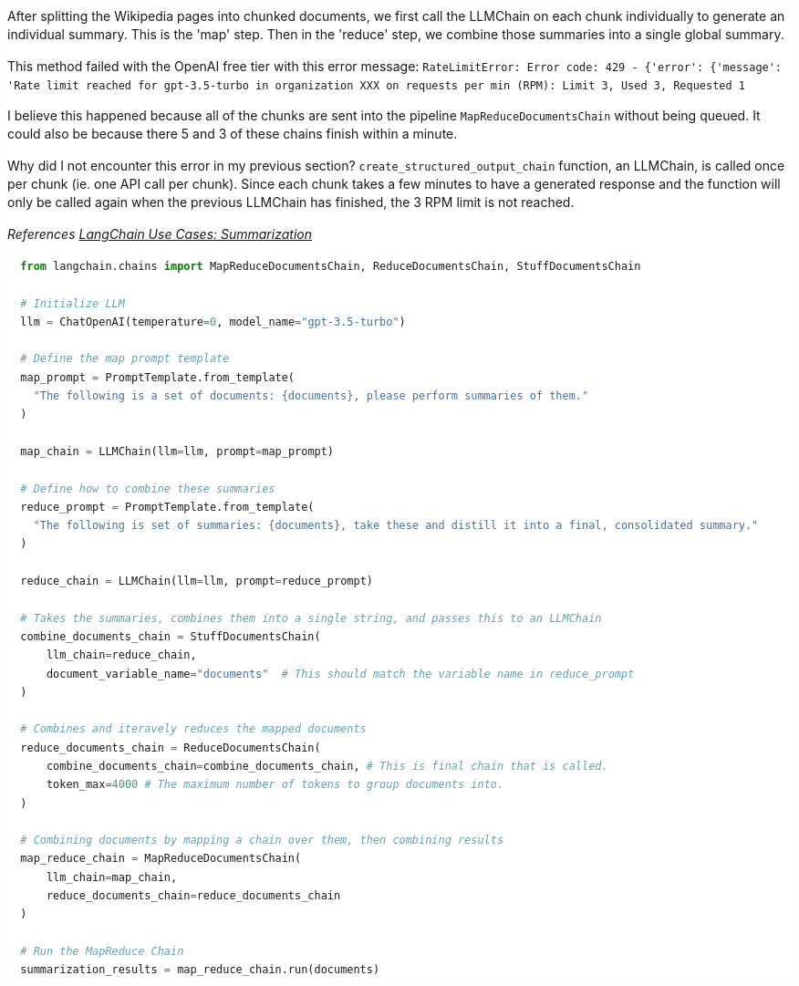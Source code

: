 After splitting the Wikipedia pages into chunked documents, we first call the LLMChain on each chunk individually to generate an individual summary. This is the 'map' step. Then in the 'reduce' step, we combine those summaries into a single global summary.

This method failed with the OpenAI free tier with this error message: `RateLimitError: Error code: 429 - {'error': {'message': 'Rate limit reached for gpt-3.5-turbo in organization XXX on requests per min (RPM): Limit 3, Used 3, Requested 1`

I believe this happened because all of the chunks are sent into the pipeline `MapReduceDocumentsChain` without being queued. It could also be because there 5 and 3 of these chains finish within a minute.

Why did I not encounter this error in my previous section? `create_structured_output_chain` function, an LLMChain, is called once per chunk (ie. one API call per chunk). Since each chunk takes a few minutes to have a generated response and the function will only be called again when the previous LLMChain has finished, the 3 RPM limit is not reached.

*References*
*[LangChain Use Cases: Summarization](https://python.langchain.com/docs/use_cases/summarization)*

```python
  from langchain.chains import MapReduceDocumentsChain, ReduceDocumentsChain, StuffDocumentsChain

  # Initialize LLM
  llm = ChatOpenAI(temperature=0, model_name="gpt-3.5-turbo")
  
  # Define the map prompt template
  map_prompt = PromptTemplate.from_template(
    "The following is a set of documents: {documents}, please perform summaries of them."
  )
  
  map_chain = LLMChain(llm=llm, prompt=map_prompt)
  
  # Define how to combine these summaries
  reduce_prompt = PromptTemplate.from_template(
    "The following is set of summaries: {documents}, take these and distill it into a final, consolidated summary."
  )

  reduce_chain = LLMChain(llm=llm, prompt=reduce_prompt)

  # Takes the summaries, combines them into a single string, and passes this to an LLMChain
  combine_documents_chain = StuffDocumentsChain(
      llm_chain=reduce_chain,
      document_variable_name="documents"  # This should match the variable name in reduce_prompt
  )
  
  # Combines and iteravely reduces the mapped documents
  reduce_documents_chain = ReduceDocumentsChain(
      combine_documents_chain=combine_documents_chain, # This is final chain that is called.
      token_max=4000 # The maximum number of tokens to group documents into.
  )
  
  # Combining documents by mapping a chain over them, then combining results
  map_reduce_chain = MapReduceDocumentsChain(
      llm_chain=map_chain,
      reduce_documents_chain=reduce_documents_chain
  )
  
  # Run the MapReduce Chain
  summarization_results = map_reduce_chain.run(documents)
```
